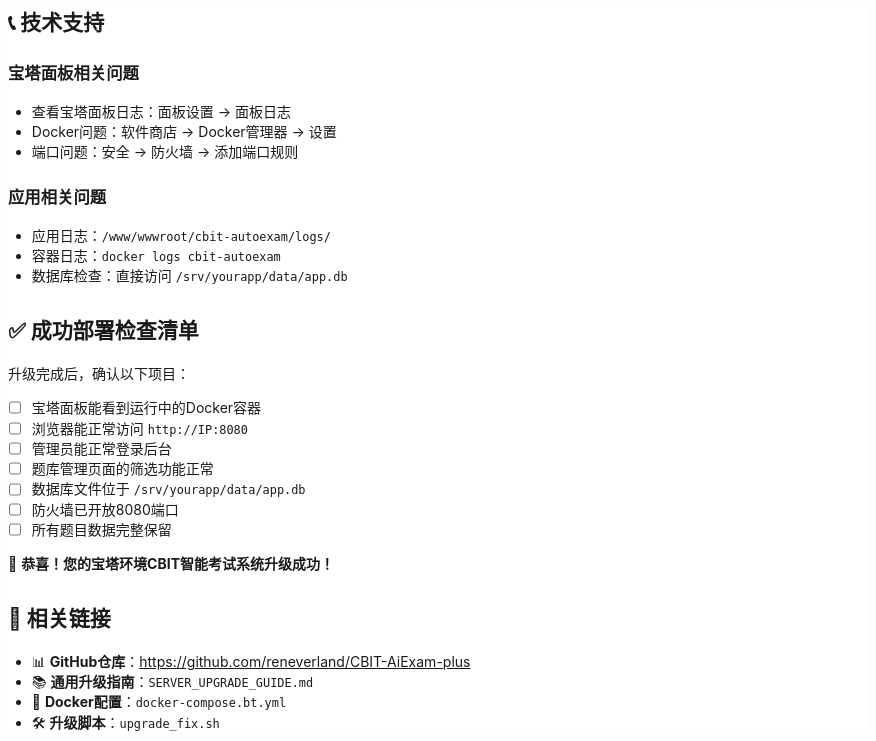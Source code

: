## 📞 技术支持

### 宝塔面板相关问题
- 查看宝塔面板日志：面板设置 → 面板日志
- Docker问题：软件商店 → Docker管理器 → 设置
- 端口问题：安全 → 防火墙 → 添加端口规则

### 应用相关问题
- 应用日志：`/www/wwwroot/cbit-autoexam/logs/`
- 容器日志：`docker logs cbit-autoexam`
- 数据库检查：直接访问 `/srv/yourapp/data/app.db`

## ✅ 成功部署检查清单

升级完成后，确认以下项目：

- [ ] 宝塔面板能看到运行中的Docker容器
- [ ] 浏览器能正常访问 `http://IP:8080`
- [ ] 管理员能正常登录后台
- [ ] 题库管理页面的筛选功能正常
- [ ] 数据库文件位于 `/srv/yourapp/data/app.db`
- [ ] 防火墙已开放8080端口
- [ ] 所有题目数据完整保留

🎉 **恭喜！您的宝塔环境CBIT智能考试系统升级成功！**

## 🔗 相关链接

- 📊 **GitHub仓库**：https://github.com/reneverland/CBIT-AiExam-plus
- 📚 **通用升级指南**：`SERVER_UPGRADE_GUIDE.md`
- 🐳 **Docker配置**：`docker-compose.bt.yml`
- 🛠️ **升级脚本**：`upgrade_fix.sh`
